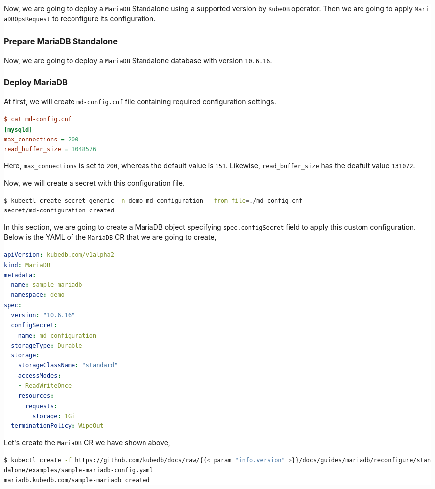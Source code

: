Now, we are going to deploy a  `MariaDB` Standalone using a supported version by `KubeDB` operator. Then we are going to apply `MariaDBOpsRequest` to reconfigure its configuration.

### Prepare MariaDB Standalone

Now, we are going to deploy a `MariaDB` Standalone database with version `10.6.16`.

### Deploy MariaDB

At first, we will create `md-config.cnf` file containing required configuration settings.

```ini
$ cat md-config.cnf 
[mysqld]
max_connections = 200
read_buffer_size = 1048576
```

Here, `max_connections` is set to `200`, whereas the default value is `151`. Likewise, `read_buffer_size` has the deafult value `131072`.

Now, we will create a secret with this configuration file.

```bash
$ kubectl create secret generic -n demo md-configuration --from-file=./md-config.cnf
secret/md-configuration created
```

In this section, we are going to create a MariaDB object specifying `spec.configSecret` field to apply this custom configuration. Below is the YAML of the `MariaDB` CR that we are going to create,

```yaml
apiVersion: kubedb.com/v1alpha2
kind: MariaDB
metadata:
  name: sample-mariadb
  namespace: demo
spec:
  version: "10.6.16"
  configSecret:
    name: md-configuration
  storageType: Durable
  storage:
    storageClassName: "standard"
    accessModes:
    - ReadWriteOnce
    resources:
      requests:
        storage: 1Gi
  terminationPolicy: WipeOut
```

Let's create the `MariaDB` CR we have shown above,

```bash
$ kubectl create -f https://github.com/kubedb/docs/raw/{{< param "info.version" >}}/docs/guides/mariadb/reconfigure/standalone/examples/sample-mariadb-config.yaml
mariadb.kubedb.com/sample-mariadb created
```
